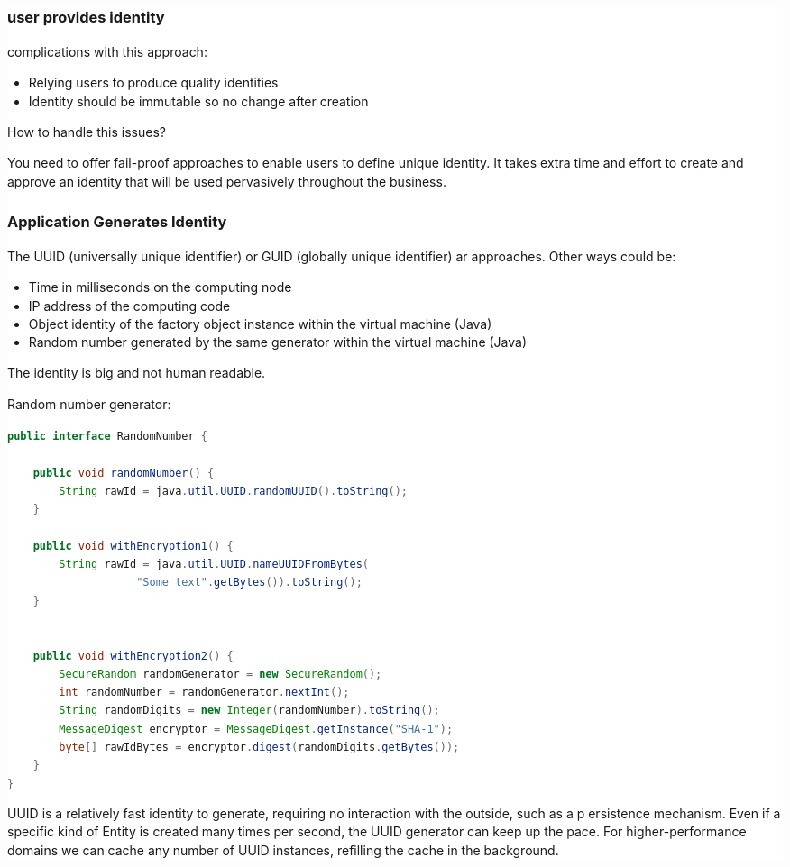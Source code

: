 ### user provides identity

complications with this approach:
* Relying users to produce quality identities
* Identity should be immutable so no change after creation

How to handle this issues?

You need to offer fail-proof approaches to enable users to define unique identity. 
It takes extra time and effort to create and approve an identity that will be used pervasively throughout the business.


### Application Generates Identity
The UUID (universally unique identifier) or GUID (globally unique identifier) ar approaches. Other ways could be:
* Time in milliseconds on the computing node
* IP address of the computing code
* Object identity of the factory object instance within the virtual machine (Java)
* Random number generated by the same generator within the virtual machine (Java)

The identity is big and not human readable. 

Random number generator:

```java
public interface RandomNumber {
    
    public void randomNumber() {
        String rawId = java.util.UUID.randomUUID().toString();
    }

    public void withEncryption1() {
        String rawId = java.util.UUID.nameUUIDFromBytes(
                    "Some text".getBytes()).toString();
    }


    public void withEncryption2() {
        SecureRandom randomGenerator = new SecureRandom();
        int randomNumber = randomGenerator.nextInt();
        String randomDigits = new Integer(randomNumber).toString();
        MessageDigest encryptor = MessageDigest.getInstance("SHA-1");
        byte[] rawIdBytes = encryptor.digest(randomDigits.getBytes());
    }
}
```
UUID is a relatively fast identity to generate, requiring no interaction with the outside, such as a p
ersistence mechanism. Even if a specific kind of Entity is created many times per second, the UUID generator 
can keep up the pace. For higher-performance domains we can cache any number of UUID instances, refilling the 
cache in the background. 
